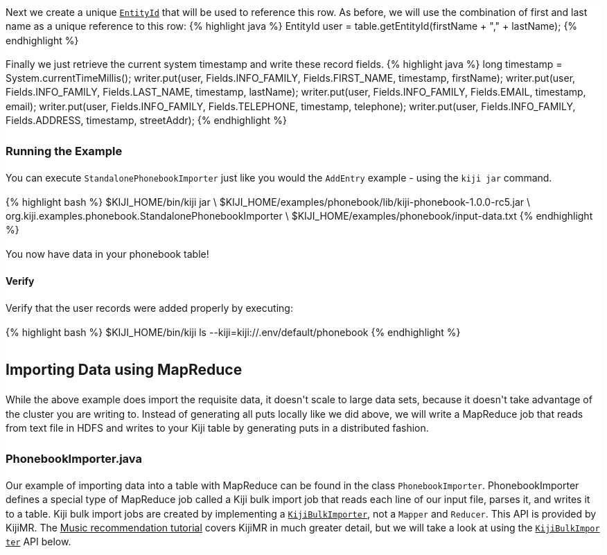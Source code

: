 Next we create a unique [`EntityId`]({{site.api_schema_rc4}}/EntityId.html) that will be used to reference this row.  As before, we will use
the combination of first and last name as a unique reference to this row:
{% highlight java %}
EntityId user = table.getEntityId(firstName + "," + lastName);
{% endhighlight %}

Finally we just retrieve the current system timestamp and write these record fields.
{% highlight java %}
long timestamp = System.currentTimeMillis();
writer.put(user, Fields.INFO_FAMILY, Fields.FIRST_NAME, timestamp, firstName);
writer.put(user, Fields.INFO_FAMILY, Fields.LAST_NAME, timestamp, lastName);
writer.put(user, Fields.INFO_FAMILY, Fields.EMAIL, timestamp, email);
writer.put(user, Fields.INFO_FAMILY, Fields.TELEPHONE, timestamp, telephone);
writer.put(user, Fields.INFO_FAMILY, Fields.ADDRESS, timestamp, streetAddr);
{% endhighlight %}

### Running the Example
You can execute `StandalonePhonebookImporter` just like you would the `AddEntry`
example - using the `kiji jar` command.

<div class="userinput">
{% highlight bash %}
$KIJI_HOME/bin/kiji jar \
    $KIJI_HOME/examples/phonebook/lib/kiji-phonebook-1.0.0-rc5.jar \
    org.kiji.examples.phonebook.StandalonePhonebookImporter \
    $KIJI_HOME/examples/phonebook/input-data.txt
{% endhighlight %}
</div>

You now have data in your phonebook table!

#### Verify
Verify that the user records were added properly by executing:

<div class="userinput">
{% highlight bash %}
$KIJI_HOME/bin/kiji ls --kiji=kiji://.env/default/phonebook
{% endhighlight %}
</div>

## Importing Data using MapReduce
While the above example does import the requisite data, it doesn't scale to large
data sets, because it doesn't take advantage of the cluster you are writing to.
Instead of generating all puts locally like we did above, we will write a MapReduce
job that reads from text file in HDFS and writes to your Kiji table by generating
puts in a distributed fashion.

### PhonebookImporter.java
Our example of importing data into a table with MapReduce can be found in the class
`PhonebookImporter`. PhonebookImporter defines a special type of MapReduce job called a
Kiji bulk import job that reads each line of our input file, parses it, and writes it to a table.
Kiji bulk import jobs are created by implementing a [`KijiBulkImporter`]({{site.api_mr_rc4}}/bulkimport/KijiBulkImporter.html),
not a `Mapper` and `Reducer`. This API is provided by KijiMR. The
[Music recommendation tutorial](/tutorials/music-recommendation/1.0.0-rc5/music-overview/)
covers KijiMR in much greater detail, but we will take a look at using the
[`KijiBulkImporter`]({{site.api_mr_rc4}}/bulkimport/KijiBulkImporter.html) API below.
